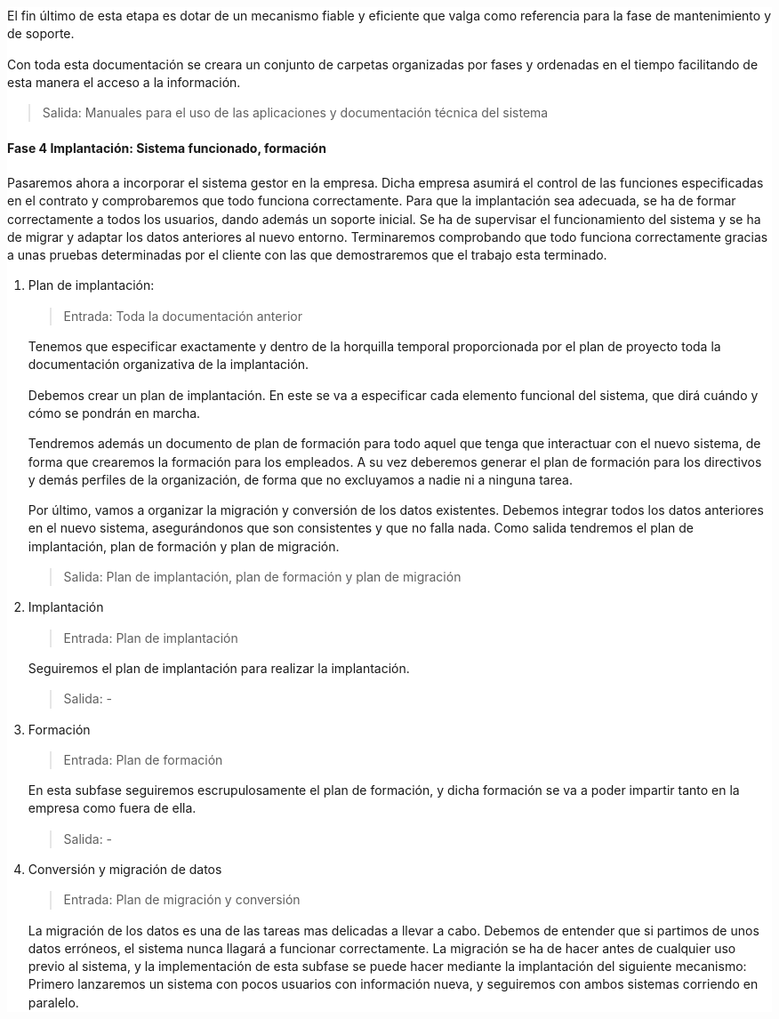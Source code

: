    El fin último de esta etapa es dotar de un mecanismo fiable y eficiente que valga como referencia para la fase de mantenimiento y de soporte.

   Con toda esta documentación se creara un conjunto de carpetas organizadas por fases y ordenadas en el tiempo facilitando de esta manera el acceso a la información.

   > Salida: Manuales para el uso de las aplicaciones y documentación técnica del sistema

#### Fase 4 Implantación: Sistema funcionado, formación

Pasaremos ahora a incorporar el sistema gestor en la empresa. Dicha empresa asumirá el control de las funciones especificadas en el contrato y comprobaremos que todo funciona correctamente. Para que la implantación sea adecuada, se ha de formar correctamente a todos los usuarios, dando además un soporte inicial. Se ha de supervisar el funcionamiento del sistema y se ha de migrar y adaptar los datos anteriores al nuevo entorno. Terminaremos comprobando que todo funciona correctamente gracias a unas pruebas determinadas por el cliente con las que demostraremos que el trabajo esta terminado.

1. Plan de implantación:

   > Entrada: Toda la documentación anterior

   Tenemos que especificar exactamente y dentro de la horquilla temporal proporcionada por el plan de proyecto toda la documentación organizativa de la implantación.

   Debemos crear un plan de implantación. En este se va a especificar cada elemento funcional del sistema, que dirá cuándo y cómo se pondrán en marcha.

   Tendremos además un documento de plan de formación para todo aquel que tenga que interactuar con el nuevo sistema, de forma que crearemos la formación para los empleados. A su vez deberemos generar el plan de formación para los directivos y demás perfiles de la organización, de forma que no excluyamos a nadie ni a ninguna tarea.

   Por último, vamos a organizar la migración y conversión de los datos existentes. Debemos integrar todos los datos anteriores en el nuevo sistema, asegurándonos que son consistentes y que no falla nada. Como salida tendremos el plan de implantación, plan de formación y plan de migración.

   > Salida: Plan de implantación, plan de formación y plan de migración

2. Implantación

   > Entrada: Plan de implantación

   Seguiremos el plan de implantación para realizar la implantación.

   > Salida: -

3. Formación

   > Entrada: Plan de formación

   En esta subfase seguiremos escrupulosamente el plan de formación, y dicha formación se va a poder impartir tanto en la empresa como fuera de ella.

   > Salida: -

4. Conversión y migración de datos

   > Entrada: Plan de migración y conversión

   La migración de los datos es una de las tareas mas delicadas a llevar a cabo. Debemos de entender que si partimos de unos datos erróneos, el sistema nunca llagará a funcionar correctamente. La migración se ha de hacer antes de cualquier uso previo al sistema, y la implementación de esta subfase se puede hacer mediante la implantación del siguiente mecanismo: Primero lanzaremos un sistema con pocos usuarios con información nueva, y seguiremos con ambos sistemas corriendo en paralelo.
